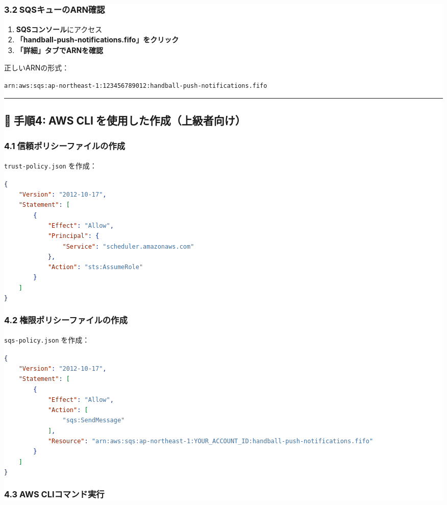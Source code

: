 ### 3.2 SQSキューのARN確認

1. **SQSコンソール**にアクセス
2. **「handball-push-notifications.fifo」をクリック**
3. **「詳細」タブでARNを確認**

正しいARNの形式：
```
arn:aws:sqs:ap-northeast-1:123456789012:handball-push-notifications.fifo
```

---

## 🔧 手順4: AWS CLI を使用した作成（上級者向け）

### 4.1 信頼ポリシーファイルの作成

`trust-policy.json` を作成：
```json
{
    "Version": "2012-10-17",
    "Statement": [
        {
            "Effect": "Allow",
            "Principal": {
                "Service": "scheduler.amazonaws.com"
            },
            "Action": "sts:AssumeRole"
        }
    ]
}
```

### 4.2 権限ポリシーファイルの作成

`sqs-policy.json` を作成：
```json
{
    "Version": "2012-10-17",
    "Statement": [
        {
            "Effect": "Allow",
            "Action": [
                "sqs:SendMessage"
            ],
            "Resource": "arn:aws:sqs:ap-northeast-1:YOUR_ACCOUNT_ID:handball-push-notifications.fifo"
        }
    ]
}
```

### 4.3 AWS CLIコマンド実行
